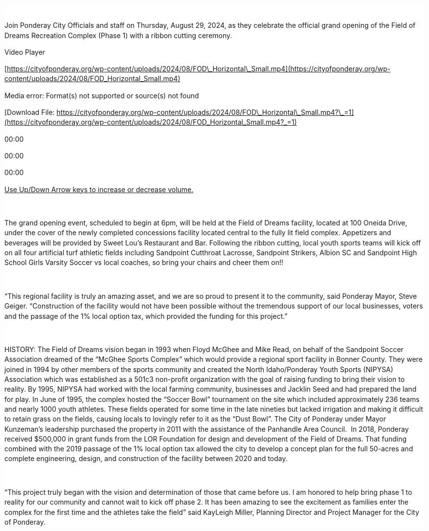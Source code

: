  

Join Ponderay City Officials and staff on Thursday, August 29, 2024, as they celebrate the official grand opening of the Field of Dreams Recreation Complex (Phase 1) with a ribbon cutting ceremony.

Video Player

[https://cityofponderay.org/wp-content/uploads/2024/08/FOD\_Horizontal\_Small.mp4](https://cityofponderay.org/wp-content/uploads/2024/08/FOD_Horizontal_Small.mp4)

Media error: Format(s) not supported or source(s) not found

[Download File: https://cityofponderay.org/wp-content/uploads/2024/08/FOD\_Horizontal\_Small.mp4?\_=1](https://cityofponderay.org/wp-content/uploads/2024/08/FOD_Horizontal_Small.mp4?_=1)

00:00

00:00

00:00

[Use Up/Down Arrow keys to increase or decrease volume.](https:void%280%29;)

 

The grand opening event, scheduled to begin at 6pm, will be held at the Field of Dreams facility, located at 100 Oneida Drive, under the cover of the newly completed concessions facility located central to the fully lit field complex. Appetizers and beverages will be provided by Sweet Lou’s Restaurant and Bar. Following the ribbon cutting, local youth sports teams will kick off on all four artificial turf athletic fields including Sandpoint Cutthroat Lacrosse, Sandpoint Strikers, Albion SC and Sandpoint High School Girls Varsity Soccer vs local coaches, so bring your chairs and cheer them on!!

 

“This regional facility is truly an amazing asset, and we are so proud to present it to the community, said Ponderay Mayor, Steve Geiger. “Construction of the facility would not have been possible without the tremendous support of our local businesses, voters and the passage of the 1% local option tax, which provided the funding for this project.”

 

HISTORY: The Field of Dreams vision began in 1993 when Floyd McGhee and Mike Read, on behalf of the Sandpoint Soccer Association dreamed of the “McGhee Sports Complex” which would provide a regional sport facility in Bonner County. They were joined in 1994 by other members of the sports community and created the North Idaho/Ponderay Youth Sports (NIPYSA) Association which was established as a 501c3 non-profit organization with the goal of raising funding to bring their vision to reality. By 1995, NIPYSA had worked with the local farming community, businesses and Jacklin Seed and had prepared the land for play. In June of 1995, the complex hosted the “Soccer Bowl” tournament on the site which included approximately 236 teams and nearly 1000 youth athletes. These fields operated for some time in the late nineties but lacked irrigation and making it difficult to retain grass on the fields, causing locals to lovingly refer to it as the “Dust Bowl”. The City of Ponderay under Mayor Kunzeman’s leadership purchased the property in 2011 with the assistance of the Panhandle Area Council.  In 2018, Ponderay received $500,000 in grant funds from the LOR Foundation for design and development of the Field of Dreams. That funding combined with the 2019 passage of the 1% local option tax allowed the city to develop a concept plan for the full 50-acres and complete engineering, design, and construction of the facility between 2020 and today.

 

“This project truly began with the vision and determination of those that came before us. I am honored to help bring phase 1 to reality for our community and cannot wait to kick off phase 2. It has been amazing to see the excitement as families enter the complex for the first time and the athletes take the field” said KayLeigh Miller, Planning Director and Project Manager for the City of Ponderay.
